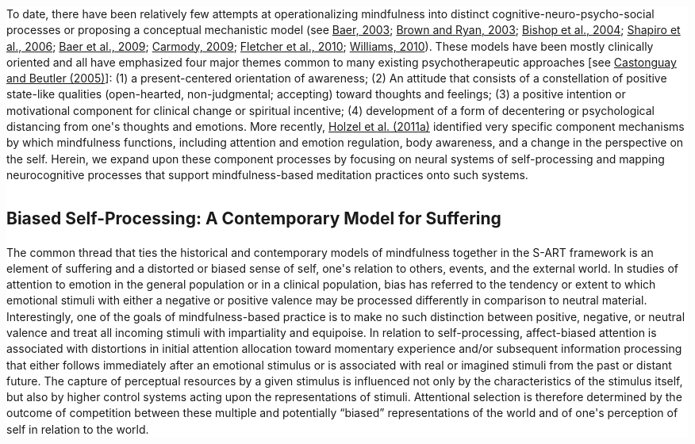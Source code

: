 To date, there have been relatively few attempts at operationalizing mindfulness into distinct cognitive-neuro-psycho-social processes or proposing a conceptual mechanistic model (see [Baer, 2003](https://www.frontiersin.org/articles/10.3389/fnhum.2012.00296/full#B10); [Brown and Ryan, 2003](https://www.frontiersin.org/articles/10.3389/fnhum.2012.00296/full#B35); [Bishop et al., 2004](https://www.frontiersin.org/articles/10.3389/fnhum.2012.00296/full#B21); [Shapiro et al., 2006](https://www.frontiersin.org/articles/10.3389/fnhum.2012.00296/full#B250); [Baer et al., 2009](https://www.frontiersin.org/articles/10.3389/fnhum.2012.00296/full#B14); [Carmody, 2009](https://www.frontiersin.org/articles/10.3389/fnhum.2012.00296/full#B46); [Fletcher et al., 2010](https://www.frontiersin.org/articles/10.3389/fnhum.2012.00296/full#B107); [Williams, 2010](https://www.frontiersin.org/articles/10.3389/fnhum.2012.00296/full#B285)). These models have been mostly clinically oriented and all have emphasized four major themes common to many existing psychotherapeutic approaches [see [Castonguay and Beutler (2005)](https://www.frontiersin.org/articles/10.3389/fnhum.2012.00296/full#B50)]: (1) a present-centered orientation of awareness; (2) An attitude that consists of a constellation of positive state-like qualities (open-hearted, non-judgmental; accepting) toward thoughts and feelings; (3) a positive intention or motivational component for clinical change or spiritual incentive; (4) development of a form of decentering or psychological distancing from one's thoughts and emotions. More recently, [Holzel et al. (2011a)](https://www.frontiersin.org/articles/10.3389/fnhum.2012.00296/full#B136) identified very specific component mechanisms by which mindfulness functions, including attention and emotion regulation, body awareness, and a change in the perspective on the self. Herein, we expand upon these component processes by focusing on neural systems of self-processing and mapping neurocognitive processes that support mindfulness-based meditation practices onto such systems.

## Biased Self-Processing: A Contemporary Model for Suffering

The common thread that ties the historical and contemporary models of mindfulness together in the S-ART framework is an element of suffering and a distorted or biased sense of self, one's relation to others, events, and the external world. In studies of attention to emotion in the general population or in a clinical population, bias has referred to the tendency or extent to which emotional stimuli with either a negative or positive valence may be processed differently in comparison to neutral material. Interestingly, one of the goals of mindfulness-based practice is to make no such distinction between positive, negative, or neutral valence and treat all incoming stimuli with impartiality and equipoise. In relation to self-processing, affect-biased attention is associated with distortions in initial attention allocation toward momentary experience and/or subsequent information processing that either follows immediately after an emotional stimulus or is associated with real or imagined stimuli from the past or distant future. The capture of perceptual resources by a given stimulus is influenced not only by the characteristics of the stimulus itself, but also by higher control systems acting upon the representations of stimuli. Attentional selection is therefore determined by the outcome of competition between these multiple and potentially “biased” representations of the world and of one's perception of self in relation to the world.
